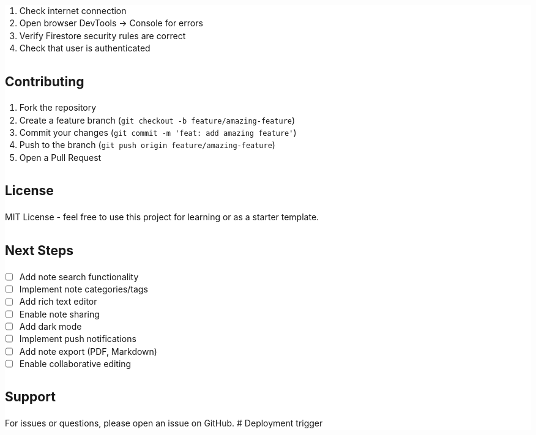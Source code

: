 1. Check internet connection
2. Open browser DevTools → Console for errors
3. Verify Firestore security rules are correct
4. Check that user is authenticated

## Contributing

1. Fork the repository
2. Create a feature branch (`git checkout -b feature/amazing-feature`)
3. Commit your changes (`git commit -m 'feat: add amazing feature'`)
4. Push to the branch (`git push origin feature/amazing-feature`)
5. Open a Pull Request

## License

MIT License - feel free to use this project for learning or as a starter template.

## Next Steps

- [ ] Add note search functionality
- [ ] Implement note categories/tags
- [ ] Add rich text editor
- [ ] Enable note sharing
- [ ] Add dark mode
- [ ] Implement push notifications
- [ ] Add note export (PDF, Markdown)
- [ ] Enable collaborative editing

## Support

For issues or questions, please open an issue on GitHub.
#   D e p l o y m e n t   t r i g g e r 
 
 